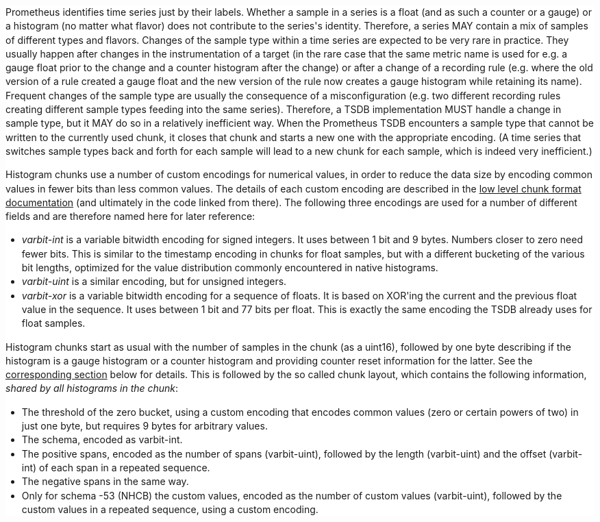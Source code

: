 Prometheus identifies time series just by their labels. Whether a sample in a
series is a float (and as such a counter or a gauge) or a histogram (no matter
what flavor) does not contribute to the series's identity. Therefore, a series
MAY contain a mix of samples of different types and flavors. Changes of the
sample type within a time series are expected to be very rare in practice. They
usually happen after changes in the instrumentation of a target (in the rare
case that the same metric name is used for e.g. a gauge float prior to the
change and a counter histogram after the change) or after a change of a
recording rule (e.g. where the old version of a rule created a gauge float and
the new version of the rule now creates a gauge histogram while retaining its
name). Frequent changes of the sample type are usually the consequence of a
misconfiguration (e.g. two different recording rules creating different sample
types feeding into the same series). Therefore, a TSDB implementation MUST
handle a change in sample type, but it MAY do so in a relatively inefficient
way. When the Prometheus TSDB encounters a sample type that cannot be written
to the currently used chunk, it closes that chunk and starts a new one with the
appropriate encoding. (A time series that switches sample types back and forth
for each sample will lead to a new chunk for each sample, which is indeed very
inefficient.)

Histogram chunks use a number of custom encodings for numerical values, in
order to reduce the data size by encoding common values in fewer bits than less
common values. The details of each custom encoding are described in the [low
level chunk format
documentation](https://github.com/prometheus/prometheus/blob/main/tsdb/docs/format/chunks.md)
(and ultimately in the code linked from there). The following three encodings
are used for a number of different fields and are therefore named here for
later reference:

- _varbit-int_ is a variable bitwidth encoding for signed integers. It uses
  between 1 bit and 9 bytes. Numbers closer to zero need fewer bits. This is
  similar to the timestamp encoding in chunks for float samples, but with a
  different bucketing of the various bit lengths, optimized for the value
  distribution commonly encountered in native histograms.
- _varbit-uint_ is a similar encoding, but for unsigned integers.
- _varbit-xor_ is a variable bitwidth encoding for a sequence of floats. It is
  based on XOR'ing the current and the previous float value in the sequence. It
  uses between 1 bit and 77 bits per float. This is exactly the same encoding
  the TSDB already uses for float samples.

Histogram chunks start as usual with the number of samples in the chunk (as a
uint16), followed by one byte describing if the histogram is a gauge histogram
or a counter histogram and providing counter reset information for the latter.
See the [corresponding section](#counter-reset-considerations) below for
details. This is followed by the so called chunk layout, which contains the
following information, _shared by all histograms in the chunk_:

- The threshold of the zero bucket, using a custom encoding that encodes common
  values (zero or certain powers of two) in just one byte, but requires 9 bytes
  for arbitrary values.
- The schema, encoded as varbit-int.
- The positive spans, encoded as the number of spans (varbit-uint), followed by
  the length (varbit-uint) and the offset (varbit-int) of each span in a
  repeated sequence.
- The negative spans in the same way.
- Only for schema -53 (NHCB) the custom values, encoded as the number of custom
  values (varbit-uint), followed by the custom values in a repeated sequence,
  using a custom encoding.
